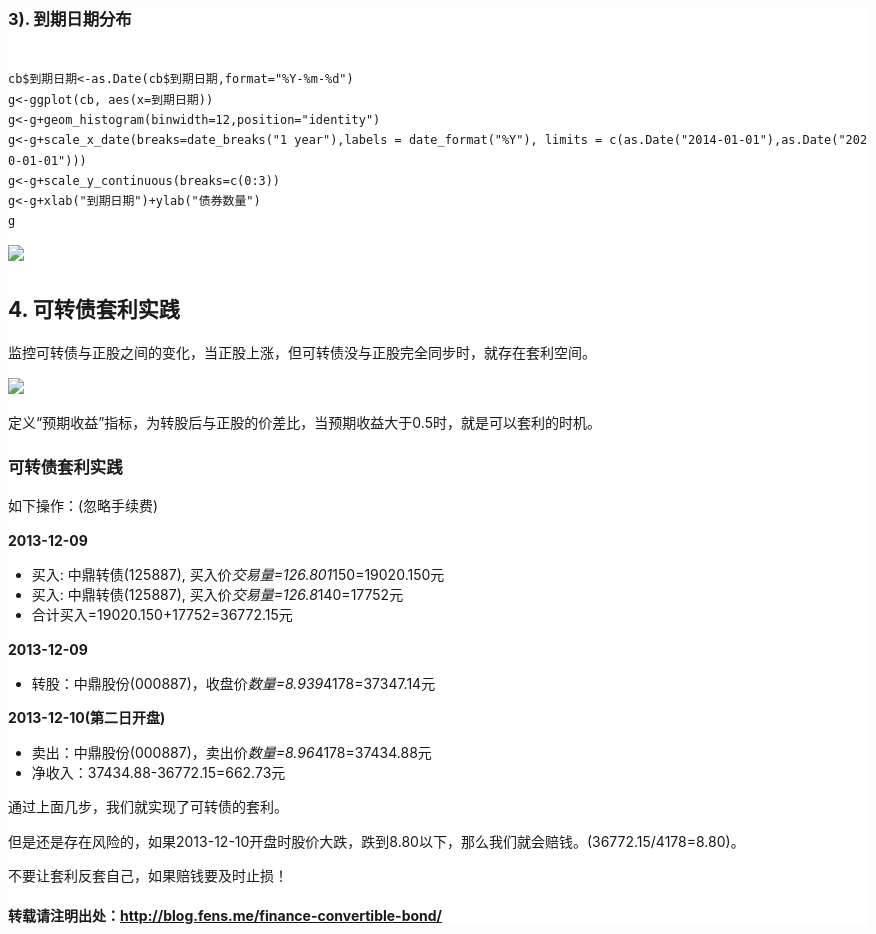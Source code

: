 ### 3). 到期日期分布

```{bash}

cb$到期日期<-as.Date(cb$到期日期,format="%Y-%m-%d")
g<-ggplot(cb, aes(x=到期日期))
g<-g+geom_histogram(binwidth=12,position="identity")
g<-g+scale_x_date(breaks=date_breaks("1 year"),labels = date_format("%Y"), limits = c(as.Date("2014-01-01"),as.Date("2020-01-01")))
g<-g+scale_y_continuous(breaks=c(0:3))
g<-g+xlab("到期日期")+ylab("债券数量")
g
```

![](http://blog.fens.me/wp-content/uploads/2014/01/cb1.png)

## 4. 可转债套利实践

监控可转债与正股之间的变化，当正股上涨，但可转债没与正股完全同步时，就存在套利空间。

![](http://blog.fens.me/wp-content/uploads/2014/01/cb-table.png)

定义“预期收益”指标，为转股后与正股的价差比，当预期收益大于0.5时，就是可以套利的时机。

### 可转债套利实践

如下操作：(忽略手续费)

**2013-12-09**

  * 买入: 中鼎转债(125887), 买入价*交易量=126.801*150=19020.150元
  * 买入: 中鼎转债(125887), 买入价*交易量=126.8*140=17752元
  * 合计买入=19020.150+17752=36772.15元

**2013-12-09**

  * 转股：中鼎股份(000887)，收盘价*数量=8.939*4178=37347.14元

**2013-12-10(第二日开盘)**

  * 卖出：中鼎股份(000887)，卖出价*数量=8.96*4178=37434.88元
  * 净收入：37434.88-36772.15=662.73元

通过上面几步，我们就实现了可转债的套利。

但是还是存在风险的，如果2013-12-10开盘时股价大跌，跌到8.80以下，那么我们就会赔钱。(36772.15/4178=8.80)。

不要让套利反套自己，如果赔钱要及时止损！

#### 转载请注明出处：http://blog.fens.me/finance-convertible-bond/


